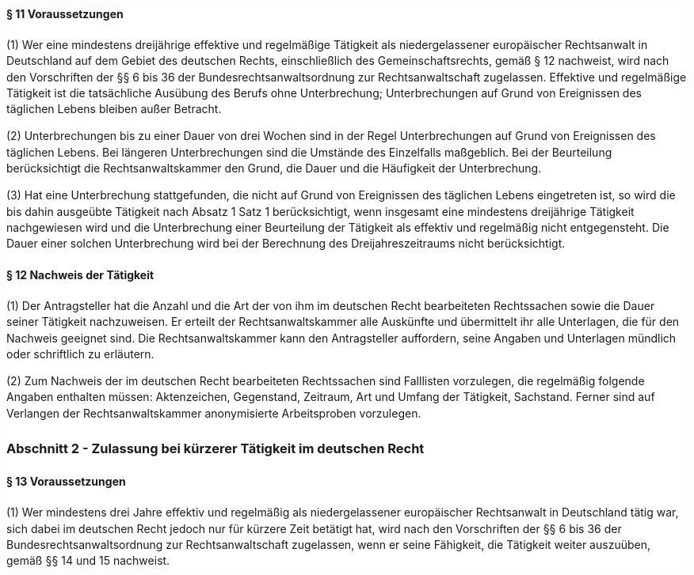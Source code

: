 

#### § 11 Voraussetzungen

(1) Wer eine mindestens dreijährige effektive und regelmäßige
Tätigkeit als niedergelassener europäischer Rechtsanwalt in
Deutschland auf dem Gebiet des deutschen Rechts, einschließlich des
Gemeinschaftsrechts, gemäß § 12 nachweist, wird nach den Vorschriften
der §§ 6 bis 36 der Bundesrechtsanwaltsordnung zur Rechtsanwaltschaft
zugelassen. Effektive und regelmäßige Tätigkeit ist die tatsächliche
Ausübung des Berufs ohne Unterbrechung; Unterbrechungen auf Grund von
Ereignissen des täglichen Lebens bleiben außer Betracht.

(2) Unterbrechungen bis zu einer Dauer von drei Wochen sind in der
Regel Unterbrechungen auf Grund von Ereignissen des täglichen Lebens.
Bei längeren Unterbrechungen sind die Umstände des Einzelfalls
maßgeblich. Bei der Beurteilung berücksichtigt die Rechtsanwaltskammer
den Grund, die Dauer und die Häufigkeit der Unterbrechung.

(3) Hat eine Unterbrechung stattgefunden, die nicht auf Grund von
Ereignissen des täglichen Lebens eingetreten ist, so wird die bis
dahin ausgeübte Tätigkeit nach Absatz 1 Satz 1 berücksichtigt, wenn
insgesamt eine mindestens dreijährige Tätigkeit nachgewiesen wird und
die Unterbrechung einer Beurteilung der Tätigkeit als effektiv und
regelmäßig nicht entgegensteht. Die Dauer einer solchen Unterbrechung
wird bei der Berechnung des Dreijahreszeitraums nicht berücksichtigt.


#### § 12 Nachweis der Tätigkeit

(1) Der Antragsteller hat die Anzahl und die Art der von ihm im
deutschen Recht bearbeiteten Rechtssachen sowie die Dauer seiner
Tätigkeit nachzuweisen. Er erteilt der Rechtsanwaltskammer alle
Auskünfte und übermittelt ihr alle Unterlagen, die für den Nachweis
geeignet sind. Die Rechtsanwaltskammer kann den Antragsteller
auffordern, seine Angaben und Unterlagen mündlich oder schriftlich zu
erläutern.

(2) Zum Nachweis der im deutschen Recht bearbeiteten Rechtssachen sind
Falllisten vorzulegen, die regelmäßig folgende Angaben enthalten
müssen: Aktenzeichen, Gegenstand, Zeitraum, Art und Umfang der
Tätigkeit, Sachstand. Ferner sind auf Verlangen der
Rechtsanwaltskammer anonymisierte Arbeitsproben vorzulegen.


### Abschnitt 2 - Zulassung bei kürzerer Tätigkeit im deutschen Recht



#### § 13 Voraussetzungen

(1) Wer mindestens drei Jahre effektiv und regelmäßig als
niedergelassener europäischer Rechtsanwalt in Deutschland tätig war,
sich dabei im deutschen Recht jedoch nur für kürzere Zeit betätigt
hat, wird nach den Vorschriften der §§ 6 bis 36 der
Bundesrechtsanwaltsordnung zur Rechtsanwaltschaft zugelassen, wenn er
seine Fähigkeit, die Tätigkeit weiter auszuüben, gemäß §§ 14 und 15
nachweist.
